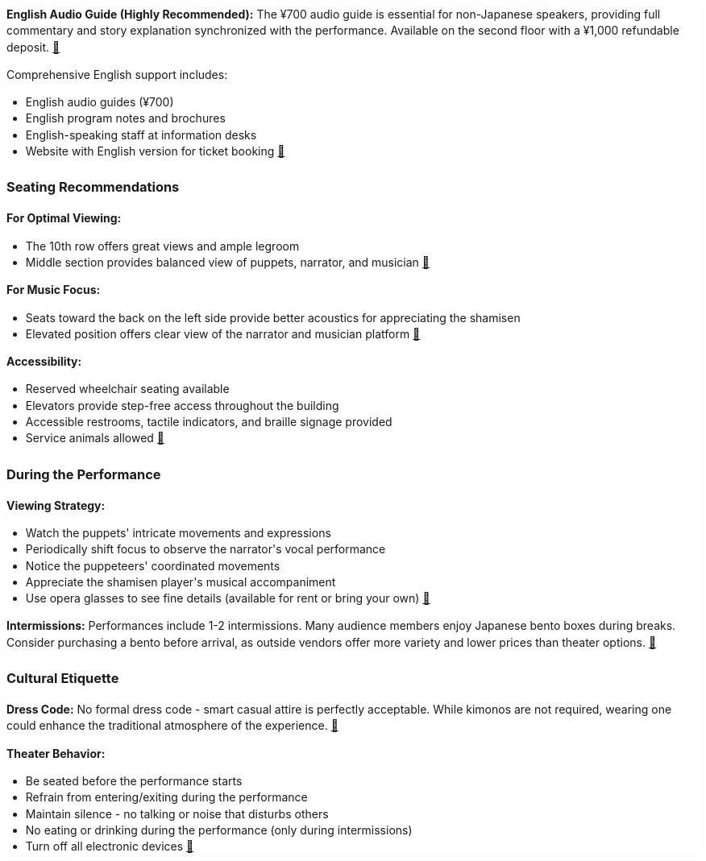 **English Audio Guide (Highly Recommended):**
The ¥700 audio guide is essential for non-Japanese speakers, providing full commentary and story explanation synchronized with the performance. Available on the second floor with a ¥1,000 refundable deposit. [🔗](https://audiala.com/en/japan/osaka/national-bunraku-theatre)

Comprehensive English support includes:
- English audio guides (¥700)
- English program notes and brochures
- English-speaking staff at information desks
- Website with English version for ticket booking [🔗](https://audiala.com/en/japan/osaka/national-bunraku-theatre)

### Seating Recommendations

**For Optimal Viewing:**
- The 10th row offers great views and ample legroom
- Middle section provides balanced view of puppets, narrator, and musician [🔗](https://audiala.com/en/japan/osaka/national-bunraku-theatre)

**For Music Focus:**
- Seats toward the back on the left side provide better acoustics for appreciating the shamisen
- Elevated position offers clear view of the narrator and musician platform [🔗](https://audiala.com/en/japan/osaka/national-bunraku-theatre)

**Accessibility:**
- Reserved wheelchair seating available
- Elevators provide step-free access throughout the building
- Accessible restrooms, tactile indicators, and braille signage provided
- Service animals allowed [🔗](https://audiala.com/en/japan/osaka/national-bunraku-theatre)

### During the Performance

**Viewing Strategy:**
- Watch the puppets' intricate movements and expressions
- Periodically shift focus to observe the narrator's vocal performance
- Notice the puppeteers' coordinated movements
- Appreciate the shamisen player's musical accompaniment
- Use opera glasses to see fine details (available for rent or bring your own) [🔗](https://japanculturalexpo.bunka.go.jp/en/article/howto/202406/)

**Intermissions:**
Performances include 1-2 intermissions. Many audience members enjoy Japanese bento boxes during breaks. Consider purchasing a bento before arrival, as outside vendors offer more variety and lower prices than theater options. [🔗](https://audiala.com/en/japan/osaka/national-bunraku-theatre)

### Cultural Etiquette

**Dress Code:**
No formal dress code - smart casual attire is perfectly acceptable. While kimonos are not required, wearing one could enhance the traditional atmosphere of the experience. [🔗](https://japanculturalexpo.bunka.go.jp/en/article/howto/202406/)

**Theater Behavior:**
- Be seated before the performance starts
- Refrain from entering/exiting during the performance
- Maintain silence - no talking or noise that disturbs others
- No eating or drinking during the performance (only during intermissions)
- Turn off all electronic devices [🔗](https://japanculturalexpo.bunka.go.jp/en/article/howto/202406/)
